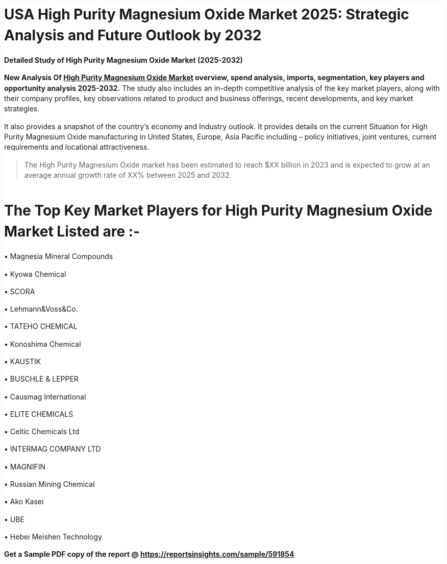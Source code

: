 # USA High Purity Magnesium Oxide Market 2025: Strategic Analysis and Future Outlook by 2032

<strong>Detailed Study of High Purity Magnesium Oxide Market (2025-2032)</strong>

<strong>New Analysis Of <a href=https://www.reportsinsights.com/sample/591854>High Purity Magnesium Oxide Market</a> overview, spend analysis, imports, segmentation, key players and opportunity analysis 2025-2032.</strong> The study also includes an in-depth competitive analysis of the key market players, along with their company profiles, key observations related to product and business offerings, recent developments, and key market strategies.

It also provides a snapshot of the country’s economy and Industry outlook. It provides details on the current Situation for High Purity Magnesium Oxide manufacturing in United States, Europe, Asia Pacific including – policy initiatives, joint ventures, current requirements and locational attractiveness. 

<blockquote class=""article-editor-content__blockquote"">The High Purity Magnesium Oxide market has been estimated to reach $XX billion in 2023 and is expected to grow at an average annual growth rate of XX% between 2025 and 2032.</blockquote>

# <strong>The Top Key Market Players for High Purity Magnesium Oxide Market Listed are :-</strong> 

• Magnesia Mineral Compounds

• Kyowa Chemical

• SCORA

• Lehmann&Voss&Co.

• TATEHO CHEMICAL

• Konoshima Chemical

• KAUSTIK

• BUSCHLE & LEPPER

• Causmag International

• ELITE CHEMICALS

• Celtic Chemicals Ltd

• INTERMAG COMPANY LTD

• MAGNIFIN

• Russian Mining Chemical

• Ako Kasei

• UBE

• Hebei Meishen Technology

<strong>Get a Sample PDF copy of the report @ <a href=https://reportsinsights.com/sample/591854>https://reportsinsights.com/sample/591854</a></strong>
